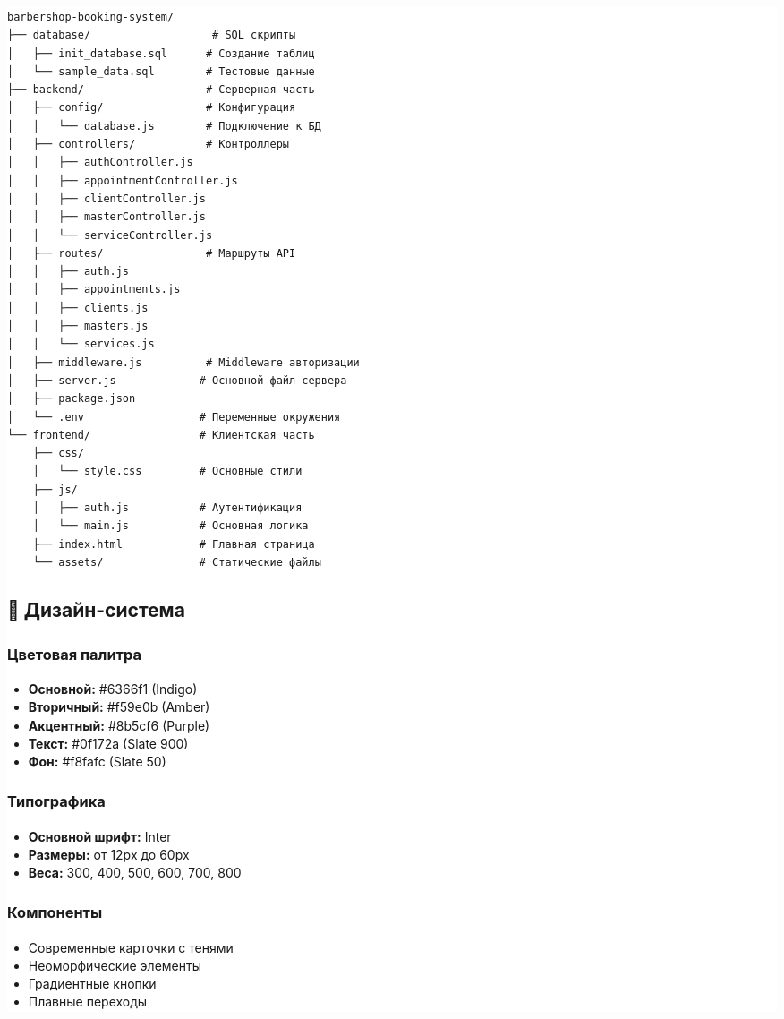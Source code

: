 ```
barbershop-booking-system/
├── database/                   # SQL скрипты
│   ├── init_database.sql      # Создание таблиц
│   └── sample_data.sql        # Тестовые данные
├── backend/                   # Серверная часть
│   ├── config/                # Конфигурация
│   │   └── database.js        # Подключение к БД
│   ├── controllers/           # Контроллеры
│   │   ├── authController.js
│   │   ├── appointmentController.js
│   │   ├── clientController.js
│   │   ├── masterController.js
│   │   └── serviceController.js
│   ├── routes/                # Маршруты API
│   │   ├── auth.js
│   │   ├── appointments.js
│   │   ├── clients.js
│   │   ├── masters.js
│   │   └── services.js
│   ├── middleware.js          # Middleware авторизации
│   ├── server.js             # Основной файл сервера
│   ├── package.json
│   └── .env                  # Переменные окружения
└── frontend/                 # Клиентская часть
    ├── css/
    │   └── style.css         # Основные стили
    ├── js/
    │   ├── auth.js           # Аутентификация
    │   └── main.js           # Основная логика
    ├── index.html            # Главная страница
    └── assets/               # Статические файлы
```

## 🎨 Дизайн-система

### Цветовая палитра
- **Основной:** #6366f1 (Indigo)
- **Вторичный:** #f59e0b (Amber)
- **Акцентный:** #8b5cf6 (Purple)
- **Текст:** #0f172a (Slate 900)
- **Фон:** #f8fafc (Slate 50)

### Типографика
- **Основной шрифт:** Inter
- **Размеры:** от 12px до 60px
- **Веса:** 300, 400, 500, 600, 700, 800

### Компоненты
- Современные карточки с тенями
- Неоморфические элементы
- Градиентные кнопки
- Плавные переходы
